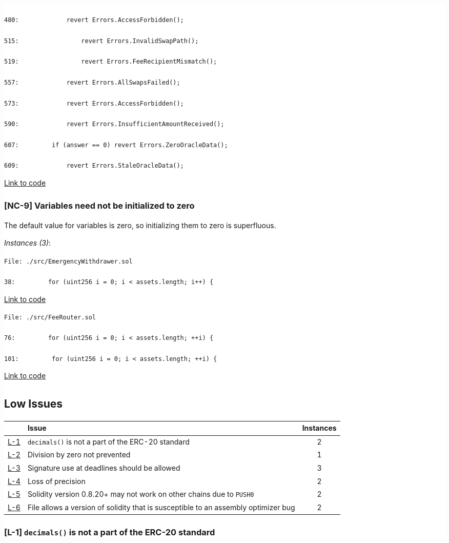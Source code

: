 ```solidity

480:             revert Errors.AccessForbidden();

515:                 revert Errors.InvalidSwapPath();

519:                 revert Errors.FeeRecipientMismatch();

557:             revert Errors.AllSwapsFailed();

573:             revert Errors.AccessForbidden();

590:             revert Errors.InsufficientAmountReceived();

607:         if (answer == 0) revert Errors.ZeroOracleData();

609:             revert Errors.StaleOracleData();

```
[Link to code](https://github.com/code-423n4/2024-12-chainlink/blob/main/./src/SwapAutomator.sol)

### <a name="NC-9"></a>[NC-9] Variables need not be initialized to zero
The default value for variables is zero, so initializing them to zero is superfluous.

*Instances (3)*:
```solidity
File: ./src/EmergencyWithdrawer.sol

38:         for (uint256 i = 0; i < assets.length; i++) {

```
[Link to code](https://github.com/code-423n4/2024-12-chainlink/blob/main/./src/EmergencyWithdrawer.sol)

```solidity
File: ./src/FeeRouter.sol

76:         for (uint256 i = 0; i < assets.length; ++i) {

101:         for (uint256 i = 0; i < assets.length; ++i) {

```
[Link to code](https://github.com/code-423n4/2024-12-chainlink/blob/main/./src/FeeRouter.sol)


## Low Issues


| |Issue|Instances|
|-|:-|:-:|
| [L-1](#L-1) | `decimals()` is not a part of the ERC-20 standard | 2 |
| [L-2](#L-2) | Division by zero not prevented | 1 |
| [L-3](#L-3) | Signature use at deadlines should be allowed | 3 |
| [L-4](#L-4) | Loss of precision | 2 |
| [L-5](#L-5) | Solidity version 0.8.20+ may not work on other chains due to `PUSH0` | 2 |
| [L-6](#L-6) | File allows a version of solidity that is susceptible to an assembly optimizer bug | 2 |
### <a name="L-1"></a>[L-1] `decimals()` is not a part of the ERC-20 standard